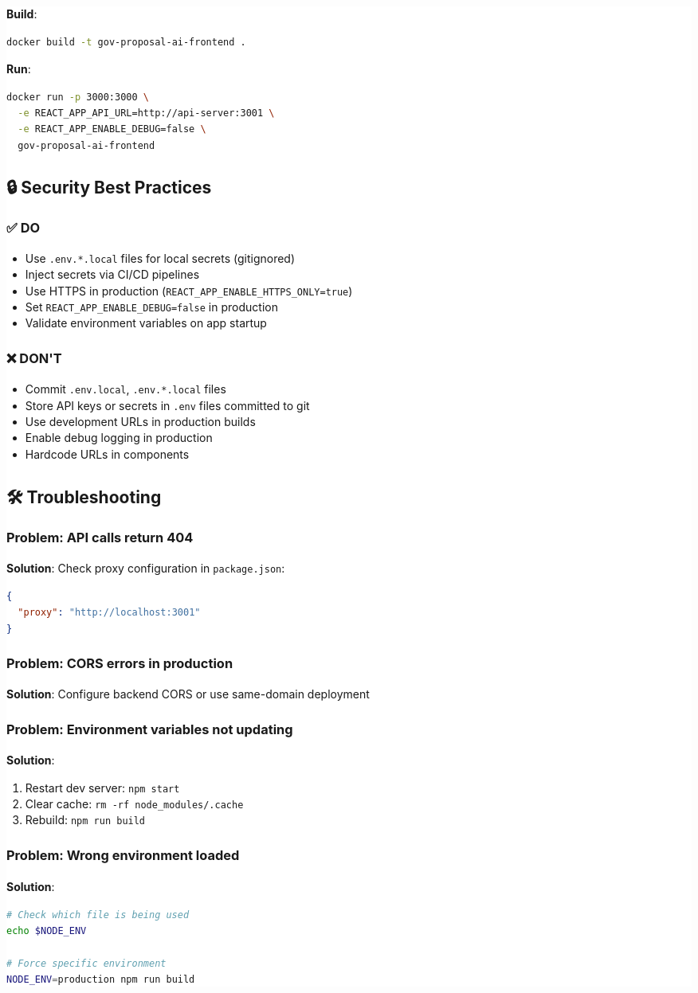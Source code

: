 **Build**:
```bash
docker build -t gov-proposal-ai-frontend .
```

**Run**:
```bash
docker run -p 3000:3000 \
  -e REACT_APP_API_URL=http://api-server:3001 \
  -e REACT_APP_ENABLE_DEBUG=false \
  gov-proposal-ai-frontend
```

## 🔒 Security Best Practices

### ✅ DO
- Use `.env.*.local` files for local secrets (gitignored)
- Inject secrets via CI/CD pipelines
- Use HTTPS in production (`REACT_APP_ENABLE_HTTPS_ONLY=true`)
- Set `REACT_APP_ENABLE_DEBUG=false` in production
- Validate environment variables on app startup

### ❌ DON'T
- Commit `.env.local`, `.env.*.local` files
- Store API keys or secrets in `.env` files committed to git
- Use development URLs in production builds
- Enable debug logging in production
- Hardcode URLs in components

## 🛠️ Troubleshooting

### Problem: API calls return 404
**Solution**: Check proxy configuration in `package.json`:
```json
{
  "proxy": "http://localhost:3001"
}
```

### Problem: CORS errors in production
**Solution**: Configure backend CORS or use same-domain deployment

### Problem: Environment variables not updating
**Solution**:
1. Restart dev server: `npm start`
2. Clear cache: `rm -rf node_modules/.cache`
3. Rebuild: `npm run build`

### Problem: Wrong environment loaded
**Solution**:
```bash
# Check which file is being used
echo $NODE_ENV

# Force specific environment
NODE_ENV=production npm run build
```
